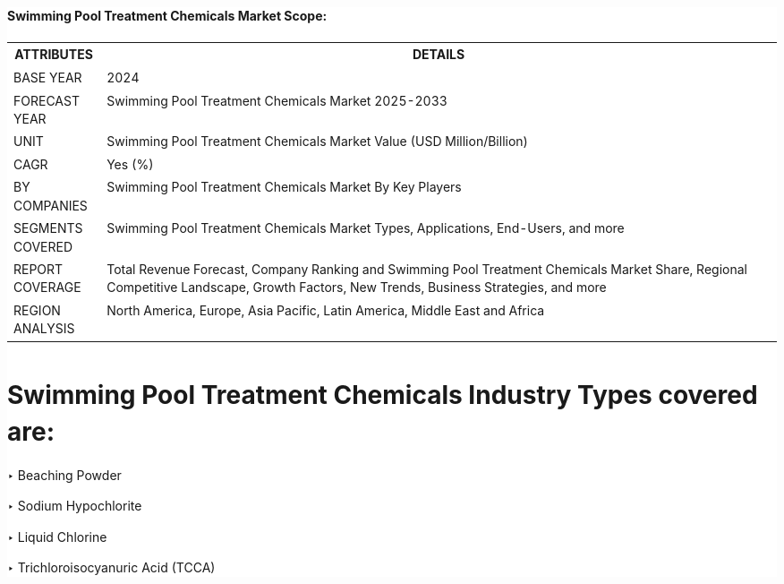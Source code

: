 <h4>Swimming Pool Treatment Chemicals Market Scope:</h4>
<table>
<tr>
<th>ATTRIBUTES</th>
<th>DETAILS</th>
</tr>
<tr>
<td>BASE YEAR</td>
<td>2024</td>
</tr>
<tr>
<td>FORECAST YEAR</td>
<td>Swimming Pool Treatment Chemicals Market 2025-2033</td>
</tr>
<tr>
<td>UNIT</td>
<td>Swimming Pool Treatment Chemicals Market Value (USD Million/Billion)</td>
<tr>
<td>CAGR</td>
<td>Yes (%)</td>
</tr>
</tr>
<tr>
<td>BY COMPANIES</td>
<td>Swimming Pool Treatment Chemicals Market By Key Players</td>
</tr>
<tr>
<td>SEGMENTS COVERED</td>
<td>Swimming Pool Treatment Chemicals Market Types, Applications, End-Users, and more</td>
</tr>
<tr>
<td>REPORT COVERAGE</td>
<td>Total Revenue Forecast, Company Ranking and Swimming Pool Treatment Chemicals Market Share, Regional Competitive Landscape, Growth Factors, New Trends, Business Strategies, and more</td>
</tr>
<tr>
<td>REGION ANALYSIS</td>
<td>North America, Europe, Asia Pacific, Latin America, Middle East and Africa</td>
</tr>
</table>

# <strong>Swimming Pool Treatment Chemicals Industry Types covered are:</strong>

‣ Beaching Powder

‣ Sodium Hypochlorite

‣ Liquid Chlorine

‣ Trichloroisocyanuric Acid (TCCA)
